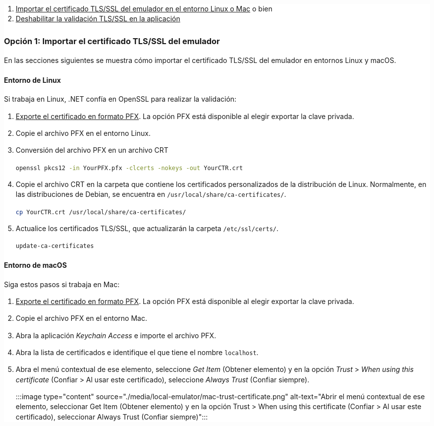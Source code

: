    1. [Importar el certificado TLS/SSL del emulador en el entorno Linux o Mac](#import-certificate) o bien
   2. [Deshabilitar la validación TLS/SSL en la aplicación](#disable-ssl-validation)

### <a name="option-1-import-the-emulator-tlsssl-certificate"></a><a id="import-certificate"></a>Opción 1: Importar el certificado TLS/SSL del emulador

En las secciones siguientes se muestra cómo importar el certificado TLS/SSL del emulador en entornos Linux y macOS.

#### <a name="linux-environment"></a>Entorno de Linux

Si trabaja en Linux, .NET confía en OpenSSL para realizar la validación:

1. [Exporte el certificado en formato PFX](local-emulator-export-ssl-certificates.md#export-emulator-certificate). La opción PFX está disponible al elegir exportar la clave privada.

1. Copie el archivo PFX en el entorno Linux.

1. Conversión del archivo PFX en un archivo CRT

   ```bash
   openssl pkcs12 -in YourPFX.pfx -clcerts -nokeys -out YourCTR.crt
   ```

1. Copie el archivo CRT en la carpeta que contiene los certificados personalizados de la distribución de Linux. Normalmente, en las distribuciones de Debian, se encuentra en `/usr/local/share/ca-certificates/`.

   ```bash
   cp YourCTR.crt /usr/local/share/ca-certificates/
   ```

1. Actualice los certificados TLS/SSL, que actualizarán la carpeta `/etc/ssl/certs/`.

   ```bash
   update-ca-certificates
   ```

#### <a name="macos-environment"></a>Entorno de macOS

Siga estos pasos si trabaja en Mac:

1. [Exporte el certificado en formato PFX](local-emulator-export-ssl-certificates.md#export-emulator-certificate). La opción PFX está disponible al elegir exportar la clave privada.

1. Copie el archivo PFX en el entorno Mac.

1. Abra la aplicación *Keychain Access* e importe el archivo PFX.

1. Abra la lista de certificados e identifique el que tiene el nombre `localhost`.

1. Abra el menú contextual de ese elemento, seleccione *Get Item* (Obtener elemento) y en la opción *Trust* > *When using this certificate* (Confiar > Al usar este certificado), seleccione *Always Trust* (Confiar siempre). 

   :::image type="content" source="./media/local-emulator/mac-trust-certificate.png" alt-text="Abrir el menú contextual de ese elemento, seleccionar Get Item (Obtener elemento) y en la opción Trust > When using this certificate (Confiar > Al usar este certificado), seleccionar Always Trust (Confiar siempre)":::
  